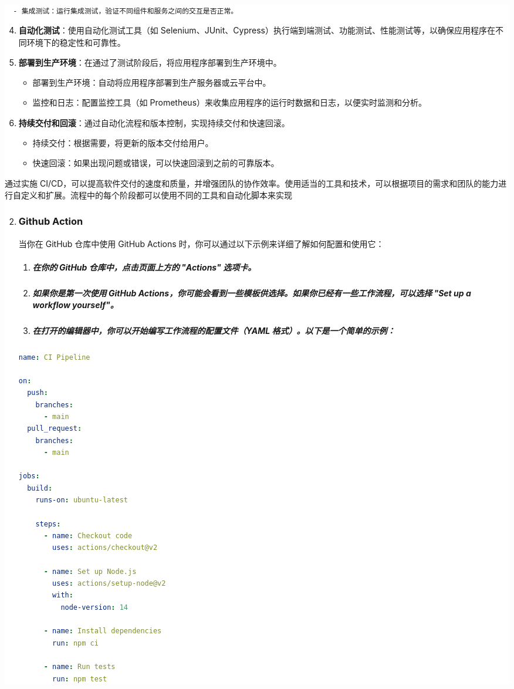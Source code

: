       - 集成测试：运行集成测试，验证不同组件和服务之间的交互是否正常。

   4. **自动化测试**：使用自动化测试工具（如 Selenium、JUnit、Cypress）执行端到端测试、功能测试、性能测试等，以确保应用程序在不同环境下的稳定性和可靠性。

   5. **部署到生产环境**：在通过了测试阶段后，将应用程序部署到生产环境中。

      - 部署到生产环境：自动将应用程序部署到生产服务器或云平台中。

      - 监控和日志：配置监控工具（如 Prometheus）来收集应用程序的运行时数据和日志，以便实时监测和分析。

   6. **持续交付和回滚**：通过自动化流程和版本控制，实现持续交付和快速回滚。

      - 持续交付：根据需要，将更新的版本交付给用户。

      - 快速回滚：如果出现问题或错误，可以快速回滚到之前的可靠版本。

   通过实施 CI/CD，可以提高软件交付的速度和质量，并增强团队的协作效率。使用适当的工具和技术，可以根据项目的需求和团队的能力进行自定义和扩展。流程中的每个阶段都可以使用不同的工具和自动化脚本来实现

2. ### Github Action

   当你在 GitHub 仓库中使用 GitHub Actions 时，你可以通过以下示例来详细了解如何配置和使用它：

   1. ##### 在你的 GitHub 仓库中，点击页面上方的 "Actions" 选项卡。

   2. ##### 如果你是第一次使用 GitHub Actions，你可能会看到一些模板供选择。如果你已经有一些工作流程，可以选择 "Set up a workflow yourself"。

   3. ##### 在打开的编辑器中，你可以开始编写工作流程的配置文件（YAML 格式）。以下是一个简单的示例：

   ```yaml
   name: CI Pipeline
   
   on:
     push:
       branches:
         - main
     pull_request:
       branches:
         - main
   
   jobs:
     build:
       runs-on: ubuntu-latest
   
       steps:
         - name: Checkout code
           uses: actions/checkout@v2
   
         - name: Set up Node.js
           uses: actions/setup-node@v2
           with:
             node-version: 14
   
         - name: Install dependencies
           run: npm ci
   
         - name: Run tests
           run: npm test
   ```
